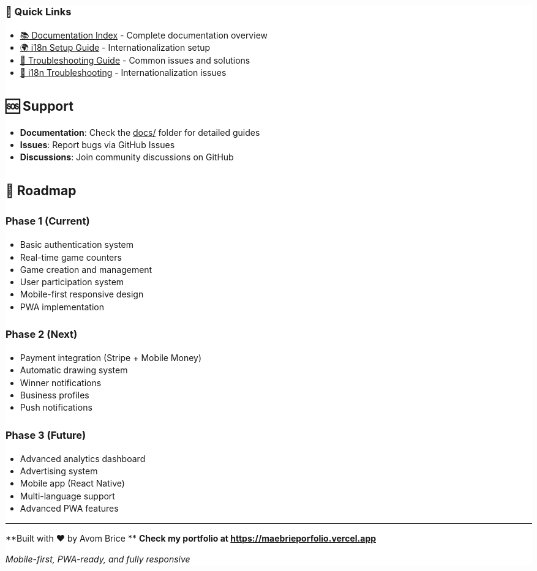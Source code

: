 ### 📖 Quick Links

- [📚 Documentation Index](docs/README.md) - Complete documentation overview
- [🌍 i18n Setup Guide](docs/setup/i18n-setup-guide.md) - Internationalization setup
- [🔧 Troubleshooting Guide](docs/troubleshooting/general-troubleshooting.md) - Common issues and solutions
- [🚨 i18n Troubleshooting](docs/internationalization/i18n-troubleshooting-guide.md) - Internationalization issues

## 🆘 Support

- **Documentation**: Check the [docs/](docs/) folder for detailed guides
- **Issues**: Report bugs via GitHub Issues
- **Discussions**: Join community discussions on GitHub

## 🎯 Roadmap

### Phase 1 (Current)

-  Basic authentication system
-  Real-time game counters
-  Game creation and management
-  User participation system
-  Mobile-first responsive design
-  PWA implementation

### Phase 2 (Next)

-  Payment integration (Stripe + Mobile Money)
-  Automatic drawing system
-  Winner notifications
-  Business profiles
-  Push notifications

### Phase 3 (Future)

-  Advanced analytics dashboard
-  Advertising system
-  Mobile app (React Native)
-  Multi-language support
-  Advanced PWA features

---

**Built with ❤️ by Avom Brice **
**Check my portfolio at https://maebrieporfolio.vercel.app**

_Mobile-first, PWA-ready, and fully responsive_
